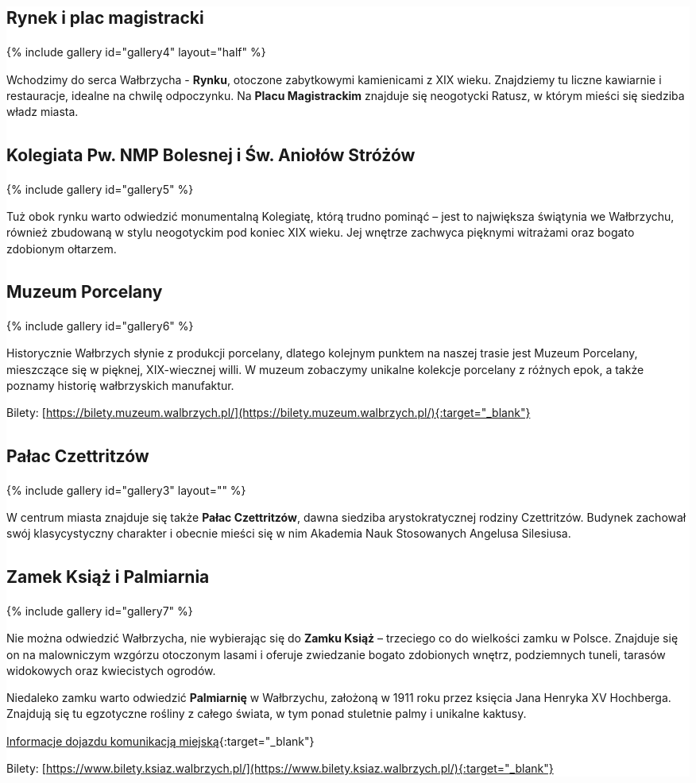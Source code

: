 Rynek i plac magistracki
---

{% include gallery id="gallery4" layout="half" %}

Wchodzimy do serca Wałbrzycha - **Rynku**, otoczone zabytkowymi kamienicami z XIX wieku. Znajdziemy tu liczne kawiarnie i restauracje, idealne na chwilę odpoczynku. Na **Placu Magistrackim** znajduje się neogotycki Ratusz, w którym mieści się siedziba władz miasta.

Kolegiata Pw. NMP Bolesnej i Św. Aniołów Stróżów
---

{% include gallery id="gallery5" %}

Tuż obok rynku warto odwiedzić monumentalną Kolegiatę, którą trudno pominąć – jest to największa świątynia we Wałbrzychu, również zbudowaną w stylu neogotyckim pod koniec XIX wieku. Jej wnętrze zachwyca pięknymi witrażami oraz bogato zdobionym ołtarzem.

Muzeum Porcelany
---

{% include gallery id="gallery6" %}

Historycznie Wałbrzych słynie z produkcji porcelany, dlatego kolejnym punktem na naszej trasie jest Muzeum Porcelany, mieszczące się w pięknej, XIX-wiecznej willi. W muzeum zobaczymy unikalne kolekcje porcelany z różnych epok, a także poznamy historię wałbrzyskich manufaktur.

Bilety: [https://bilety.muzeum.walbrzych.pl/](https://bilety.muzeum.walbrzych.pl/){:target="_blank"}

Pałac Czettritzów
--- 

{% include gallery id="gallery3" layout="" %}

W centrum miasta znajduje się także **Pałac Czettritzów**, dawna siedziba arystokratycznej rodziny Czettritzów. Budynek zachował swój klasycystyczny charakter i obecnie mieści się w nim Akademia Nauk Stosowanych Angelusa Silesiusa.


Zamek Książ i Palmiarnia
---

{% include gallery id="gallery7" %}

Nie można odwiedzić Wałbrzycha, nie wybierając się do **Zamku Książ** – trzeciego co do wielkości zamku w Polsce. Znajduje się on na malowniczym wzgórzu otoczonym lasami i oferuje zwiedzanie bogato zdobionych wnętrz, podziemnych tuneli, tarasów widokowych oraz kwiecistych ogrodów.

Niedaleko zamku warto odwiedzić **Palmiarnię** w Wałbrzychu, założoną w 1911 roku przez księcia Jana Henryka XV Hochberga. Znajdują się tu egzotyczne rośliny z całego świata, w tym ponad stuletnie palmy i unikalne kaktusy.

[Informacje dojazdu komunikacją miejską](https://www.ksiaz.walbrzych.pl/data/dokumenty/informacje-dla-pieszych.pdf){:target="_blank"}

Bilety: [https://www.bilety.ksiaz.walbrzych.pl/](https://www.bilety.ksiaz.walbrzych.pl/){:target="_blank"}
